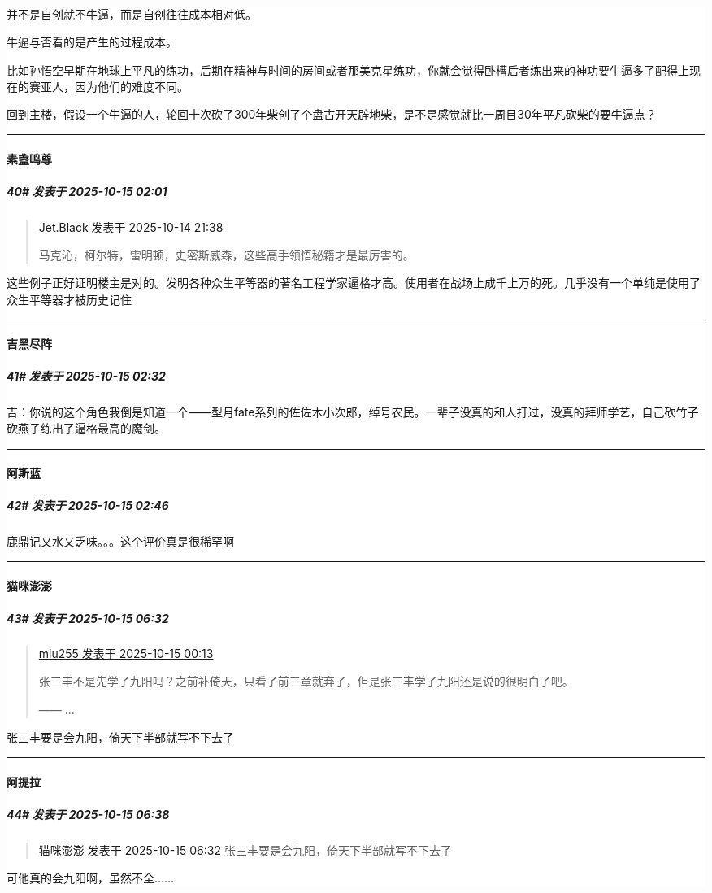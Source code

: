 并不是自创就不牛逼，而是自创往往成本相对低。

牛逼与否看的是产生的过程成本。

比如孙悟空早期在地球上平凡的练功，后期在精神与时间的房间或者那美克星练功，你就会觉得卧槽后者练出来的神功要牛逼多了配得上现在的赛亚人，因为他们的难度不同。

回到主楼，假设一个牛逼的人，轮回十次砍了300年柴创了个盘古开天辟地柴，是不是感觉就比一周目30年平凡砍柴的要牛逼点？

*****

####  素盏鸣尊  
##### 40#       发表于 2025-10-15 02:01

<blockquote><a href="httphttps://stage1st.com/2b/forum.php?mod=redirect&amp;goto=findpost&amp;pid=68571284&amp;ptid=2264444" target="_blank">Jet.Black 发表于 2025-10-14 21:38</a>

马克沁，柯尔特，雷明顿，史密斯威森，这些高手领悟秘籍才是最厉害的。</blockquote>
这些例子正好证明楼主是对的。发明各种众生平等器的著名工程学家逼格才高。使用者在战场上成千上万的死。几乎没有一个单纯是使用了众生平等器才被历史记住


*****

####  吉黑尽阵  
##### 41#       发表于 2025-10-15 02:32

吉：你说的这个角色我倒是知道一个——型月fate系列的佐佐木小次郎，绰号农民。一辈子没真的和人打过，没真的拜师学艺，自己砍竹子砍燕子练出了逼格最高的魔剑。


*****

####  阿斯蓝  
##### 42#       发表于 2025-10-15 02:46

鹿鼎记又水又乏味。。。这个评价真是很稀罕啊


*****

####  猫咪澎澎  
##### 43#       发表于 2025-10-15 06:32

<blockquote><a href="httphttps://stage1st.com/2b/forum.php?mod=redirect&amp;goto=findpost&amp;pid=68571770&amp;ptid=2264444" target="_blank">miu255 发表于 2025-10-15 00:13</a>

张三丰不是先学了九阳吗？之前补倚天，只看了前三章就弃了，但是张三丰学了九阳还是说的很明白了吧。

—— ...</blockquote>
张三丰要是会九阳，倚天下半部就写不下去了


*****

####  阿提拉  
##### 44#       发表于 2025-10-15 06:38

<blockquote><a href="httphttps://stage1st.com/2b/forum.php?mod=redirect&amp;goto=findpost&amp;pid=68572028&amp;ptid=2264444" target="_blank">猫咪澎澎 发表于 2025-10-15 06:32</a>
张三丰要是会九阳，倚天下半部就写不下去了</blockquote>
可他真的会九阳啊，虽然不全……
